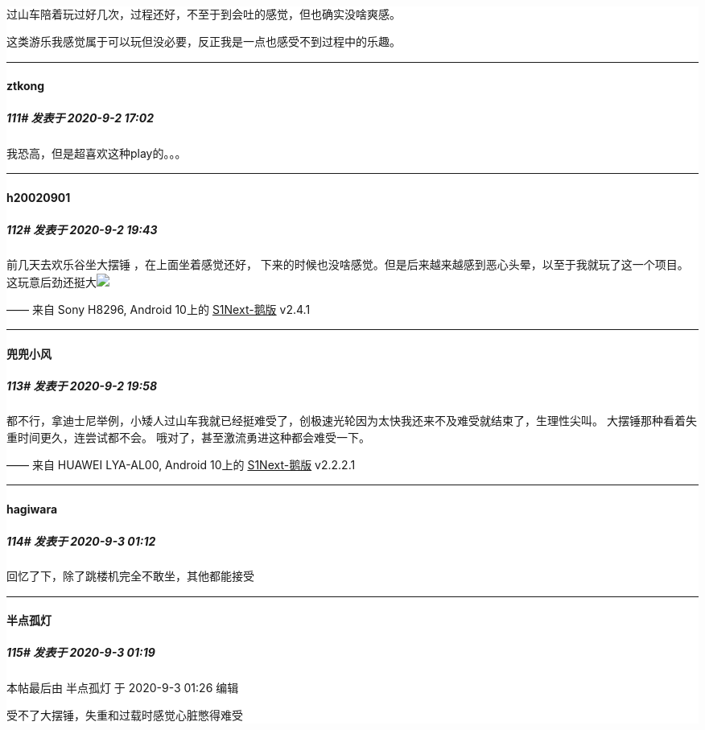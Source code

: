 
过山车陪着玩过好几次，过程还好，不至于到会吐的感觉，但也确实没啥爽感。

这类游乐我感觉属于可以玩但没必要，反正我是一点也感受不到过程中的乐趣。


-----

####  ztkong  
##### 111#       发表于 2020-9-2 17:02


我恐高，但是超喜欢这种play的。。。


-----

####  h20020901  
##### 112#       发表于 2020-9-2 19:43


前几天去欢乐谷坐大摆锤 ，在上面坐着感觉还好， 下来的时候也没啥感觉。但是后来越来越感到恶心头晕，以至于我就玩了这一个项目。这玩意后劲还挺大<img src="https://static.saraba1st.com/image/smiley/face2017/018.png" referrerpolicy="no-referrer">

—— 来自 Sony H8296, Android 10上的 [S1Next-鹅版](https://github.com/ykrank/S1-Next/releases) v2.4.1


-----

####  兜兜小风  
##### 113#       发表于 2020-9-2 19:58


都不行，拿迪士尼举例，小矮人过山车我就已经挺难受了，创极速光轮因为太快我还来不及难受就结束了，生理性尖叫。
大摆锤那种看着失重时间更久，连尝试都不会。
哦对了，甚至激流勇进这种都会难受一下。

—— 来自 HUAWEI LYA-AL00, Android 10上的 [S1Next-鹅版](https://github.com/ykrank/S1-Next/releases) v2.2.2.1


-----

####  hagiwara  
##### 114#       发表于 2020-9-3 01:12


回忆了下，除了跳楼机完全不敢坐，其他都能接受


-----

####  半点孤灯  
##### 115#       发表于 2020-9-3 01:19


 本帖最后由 半点孤灯 于 2020-9-3 01:26 编辑 

受不了大摆锤，失重和过载时感觉心脏憋得难受

